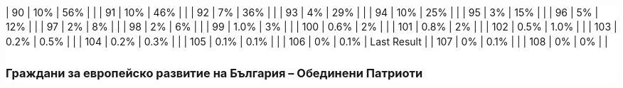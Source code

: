 | 90 | 10% | 56% |  |
| 91 | 10% | 46% |  |
| 92 | 7% | 36% |  |
| 93 | 4% | 29% |  |
| 94 | 10% | 25% |  |
| 95 | 3% | 15% |  |
| 96 | 5% | 12% |  |
| 97 | 2% | 8% |  |
| 98 | 2% | 6% |  |
| 99 | 1.0% | 3% |  |
| 100 | 0.6% | 2% |  |
| 101 | 0.8% | 2% |  |
| 102 | 0.5% | 1.0% |  |
| 103 | 0.2% | 0.5% |  |
| 104 | 0.2% | 0.3% |  |
| 105 | 0.1% | 0.1% |  |
| 106 | 0% | 0.1% | Last Result |
| 107 | 0% | 0.1% |  |
| 108 | 0% | 0% |  |

### Граждани за европейско развитие на България – Обединени Патриоти
